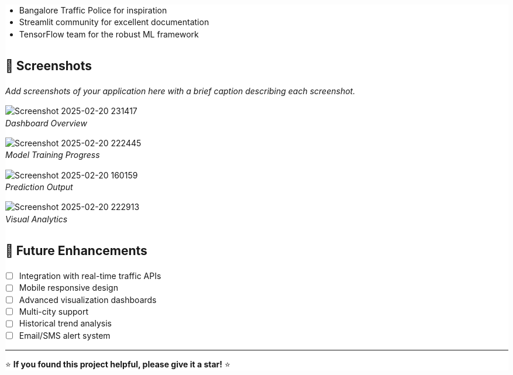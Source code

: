 - Bangalore Traffic Police for inspiration
- Streamlit community for excellent documentation
- TensorFlow team for the robust ML framework

## 📱 Screenshots

*Add screenshots of your application here with a brief caption describing each screenshot.*

![Screenshot 2025-02-20 231417](https://github.com/user-attachments/assets/481d2138-a869-4a1a-bca2-223fa6a080ba)  
*Dashboard Overview*

![Screenshot 2025-02-20 222445](https://github.com/user-attachments/assets/7fe62f0f-d9d7-416c-ba9d-9fe2e3469262)  
*Model Training Progress*

![Screenshot 2025-02-20 160159](https://github.com/user-attachments/assets/c07f79f9-b463-46a5-b2b3-6a9f2edfdfa9)  
*Prediction Output*

![Screenshot 2025-02-20 222913](https://github.com/user-attachments/assets/4ebae578-9364-4984-a835-53e427274af3)  
*Visual Analytics*

## 🔮 Future Enhancements

- [ ] Integration with real-time traffic APIs
- [ ] Mobile responsive design
- [ ] Advanced visualization dashboards
- [ ] Multi-city support
- [ ] Historical trend analysis
- [ ] Email/SMS alert system

---

⭐ **If you found this project helpful, please give it a star!** ⭐

